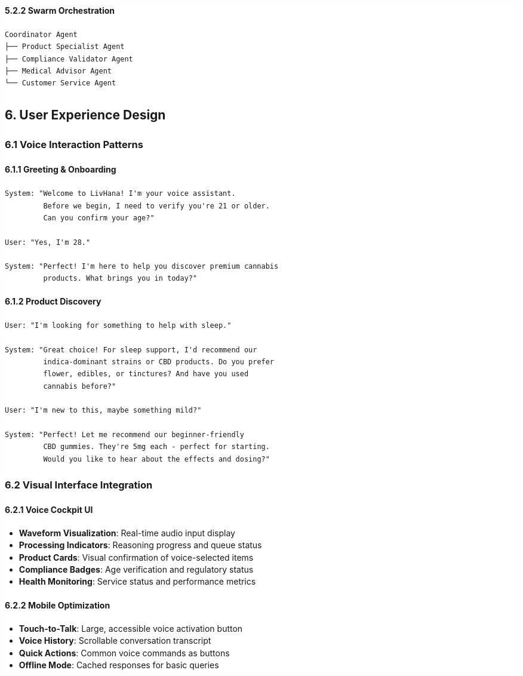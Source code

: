 
#### 5.2.2 Swarm Orchestration
```
Coordinator Agent
├── Product Specialist Agent
├── Compliance Validator Agent
├── Medical Advisor Agent
└── Customer Service Agent
```

## 6. User Experience Design

### 6.1 Voice Interaction Patterns

#### 6.1.1 Greeting & Onboarding
```
System: "Welcome to LivHana! I'm your voice assistant. 
         Before we begin, I need to verify you're 21 or older. 
         Can you confirm your age?"

User: "Yes, I'm 28."

System: "Perfect! I'm here to help you discover premium cannabis 
         products. What brings you in today?"
```

#### 6.1.2 Product Discovery
```
User: "I'm looking for something to help with sleep."

System: "Great choice! For sleep support, I'd recommend our 
         indica-dominant strains or CBD products. Do you prefer 
         flower, edibles, or tinctures? And have you used 
         cannabis before?"

User: "I'm new to this, maybe something mild?"

System: "Perfect! Let me recommend our beginner-friendly 
         CBD gummies. They're 5mg each - perfect for starting. 
         Would you like to hear about the effects and dosing?"
```

### 6.2 Visual Interface Integration

#### 6.2.1 Voice Cockpit UI
- **Waveform Visualization**: Real-time audio input display
- **Processing Indicators**: Reasoning progress and queue status
- **Product Cards**: Visual confirmation of voice-selected items
- **Compliance Badges**: Age verification and regulatory status
- **Health Monitoring**: Service status and performance metrics

#### 6.2.2 Mobile Optimization
- **Touch-to-Talk**: Large, accessible voice activation button
- **Voice History**: Scrollable conversation transcript
- **Quick Actions**: Common voice commands as buttons
- **Offline Mode**: Cached responses for basic queries
